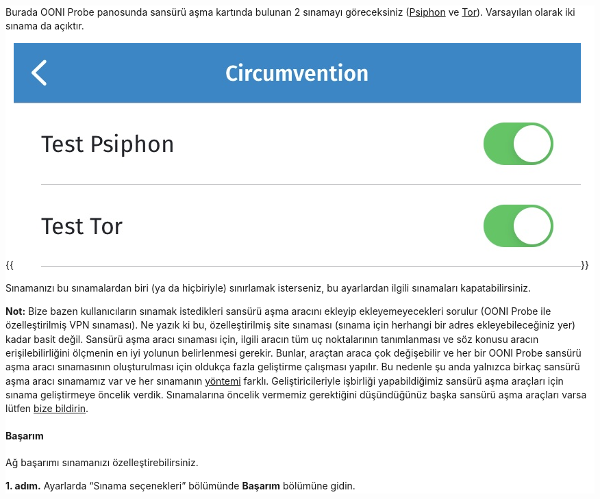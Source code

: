 Burada OONI Probe panosunda sansürü aşma kartında bulunan 2 sınamayı göreceksiniz ([Psiphon](https://ooni.org/nettest/psiphon/) ve [Tor](https://ooni.org/nettest/tor/)). Varsayılan olarak iki sınama da açıktır.

{{<img src="images/image20.jpg" title="Circumvention settings" alt="Circumvention settings">}}

Sınamanızı bu sınamalardan biri (ya da hiçbiriyle) sınırlamak isterseniz, bu ayarlardan ilgili sınamaları kapatabilirsiniz.

**Not:** Bize bazen kullanıcıların sınamak istedikleri sansürü aşma aracını ekleyip ekleyemeyecekleri sorulur (OONI Probe ile özelleştirilmiş VPN sınaması). Ne yazık ki bu, özelleştirilmiş site sınaması (sınama için herhangi bir adres ekleyebileceğiniz yer) kadar basit değil. Sansürü aşma aracı sınaması için, ilgili aracın tüm uç noktalarının tanımlanması ve söz konusu aracın erişilebilirliğini ölçmenin en iyi yolunun belirlenmesi gerekir. Bunlar, araçtan araca çok değişebilir ve her bir OONI Probe sansürü aşma aracı sınamasının oluşturulması için oldukça fazla geliştirme çalışması yapılır. Bu nedenle şu anda yalnızca birkaç sansürü aşma aracı sınamamız var ve her sınamanın [yöntemi](https://ooni.org/nettest/) farklı. Geliştiricileriyle işbirliği yapabildiğimiz sansürü aşma araçları için sınama geliştirmeye öncelik verdik. Sınamalarına öncelik vermemiz gerektiğini düşündüğünüz başka sansürü aşma araçları varsa lütfen [bize bildirin](https://ooni.org/about/#contact).

#### Başarım

Ağ başarımı sınamanızı özelleştirebilirsiniz.

**1. adım.** Ayarlarda “Sınama seçenekleri” bölümünde **Başarım** bölümüne gidin.
